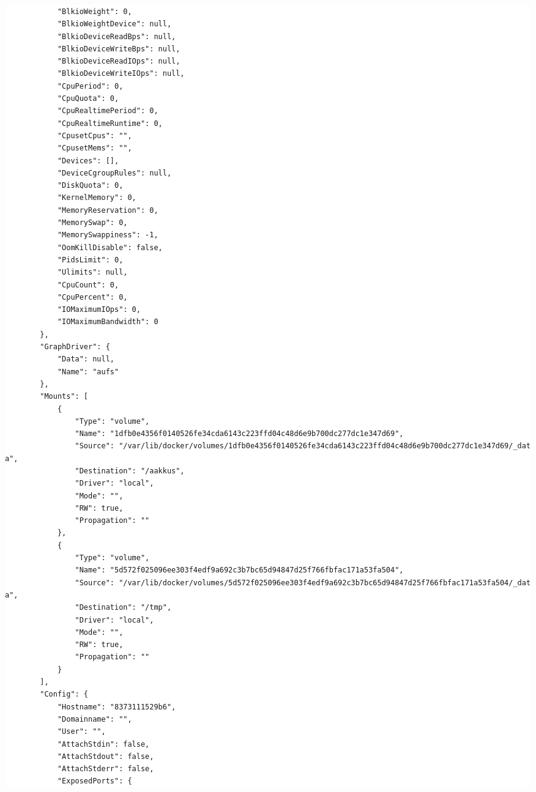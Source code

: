 ```
            "BlkioWeight": 0,
            "BlkioWeightDevice": null,
            "BlkioDeviceReadBps": null,
            "BlkioDeviceWriteBps": null,
            "BlkioDeviceReadIOps": null,
            "BlkioDeviceWriteIOps": null,
            "CpuPeriod": 0,
            "CpuQuota": 0,
            "CpuRealtimePeriod": 0,
            "CpuRealtimeRuntime": 0,
            "CpusetCpus": "",
            "CpusetMems": "",
            "Devices": [],
            "DeviceCgroupRules": null,
            "DiskQuota": 0,
            "KernelMemory": 0,
            "MemoryReservation": 0,
            "MemorySwap": 0,
            "MemorySwappiness": -1,
            "OomKillDisable": false,
            "PidsLimit": 0,
            "Ulimits": null,
            "CpuCount": 0,
            "CpuPercent": 0,
            "IOMaximumIOps": 0,
            "IOMaximumBandwidth": 0
        },
        "GraphDriver": {
            "Data": null,
            "Name": "aufs"
        },
        "Mounts": [
            {
                "Type": "volume",
                "Name": "1dfb0e4356f0140526fe34cda6143c223ffd04c48d6e9b700dc277dc1e347d69",
                "Source": "/var/lib/docker/volumes/1dfb0e4356f0140526fe34cda6143c223ffd04c48d6e9b700dc277dc1e347d69/_data",
                "Destination": "/aakkus",
                "Driver": "local",
                "Mode": "",
                "RW": true,
                "Propagation": ""
            },
            {
                "Type": "volume",
                "Name": "5d572f025096ee303f4edf9a692c3b7bc65d94847d25f766fbfac171a53fa504",
                "Source": "/var/lib/docker/volumes/5d572f025096ee303f4edf9a692c3b7bc65d94847d25f766fbfac171a53fa504/_data",
                "Destination": "/tmp",
                "Driver": "local",
                "Mode": "",
                "RW": true,
                "Propagation": ""
            }
        ],
        "Config": {
            "Hostname": "8373111529b6",
            "Domainname": "",
            "User": "",
            "AttachStdin": false,
            "AttachStdout": false,
            "AttachStderr": false,
            "ExposedPorts": {
```